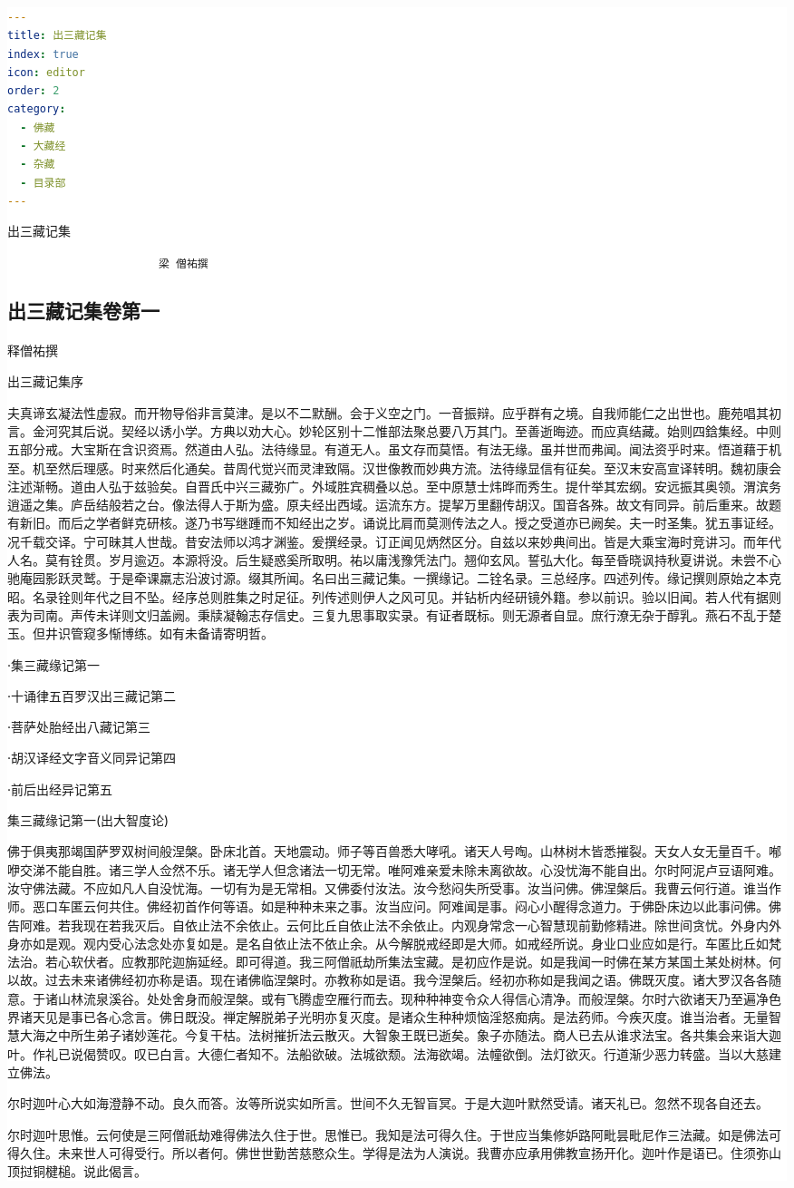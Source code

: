 ```yaml
---
title: 出三藏记集
index: true
icon: editor
order: 2
category:
  - 佛藏
  - 大藏经
  - 杂藏
  - 目录部
---
```


  出三藏记集  

                        　　梁 僧祐撰  

## 出三藏记集卷第一

释僧祐撰  

出三藏记集序  

夫真谛玄凝法性虚寂。而开物导俗非言莫津。是以不二默酬。会于义空之门。一音振辩。应乎群有之境。自我师能仁之出世也。鹿苑唱其初言。金河究其后说。契经以诱小学。方典以劝大心。妙轮区别十二惟部法聚总要八万其门。至善逝晦迹。而应真结藏。始则四鋡集经。中则五部分戒。大宝斯在含识资焉。然道由人弘。法待缘显。有道无人。虽文存而莫悟。有法无缘。虽并世而弗闻。闻法资乎时来。悟道藉于机至。机至然后理感。时来然后化通矣。昔周代觉兴而灵津致隔。汉世像教而妙典方流。法待缘显信有征矣。至汉末安高宣译转明。魏初康会注述渐畅。道由人弘于兹验矣。自晋氏中兴三藏弥广。外域胜宾稠叠以总。至中原慧士炜晔而秀生。提什举其宏纲。安远振其奥领。渭滨务逍遥之集。庐岳结般若之台。像法得人于斯为盛。原夫经出西域。运流东方。提挈万里翻传胡汉。国音各殊。故文有同异。前后重来。故题有新旧。而后之学者鲜克研核。遂乃书写继踵而不知经出之岁。诵说比肩而莫测传法之人。授之受道亦已阙矣。夫一时圣集。犹五事证经。况千载交译。宁可昧其人世哉。昔安法师以鸿才渊鉴。爰撰经录。订正闻见炳然区分。自兹以来妙典间出。皆是大乘宝海时竞讲习。而年代人名。莫有铨贯。岁月逾迈。本源将没。后生疑惑奚所取明。祐以庸浅豫凭法门。翘仰玄风。誓弘大化。每至昏晓讽持秋夏讲说。未尝不心驰庵园影跃灵鹫。于是牵课羸志沿波讨源。缀其所闻。名曰出三藏记集。一撰缘记。二铨名录。三总经序。四述列传。缘记撰则原始之本克昭。名录铨则年代之目不坠。经序总则胜集之时足征。列传述则伊人之风可见。并钻析内经研镜外籍。参以前识。验以旧闻。若人代有据则表为司南。声传未详则文归盖阙。秉牍凝翰志存信史。三复九思事取实录。有证者既标。则无源者自显。庶行潦无杂于醇乳。燕石不乱于楚玉。但井识管窥多惭博练。如有未备请寄明哲。  

·集三藏缘记第一  

·十诵律五百罗汉出三藏记第二  

·菩萨处胎经出八藏记第三  

·胡汉译经文字音义同异记第四  

·前后出经异记第五  

集三藏缘记第一(出大智度论)  

佛于俱夷那竭国萨罗双树间般涅槃。卧床北首。天地震动。师子等百兽悉大哮吼。诸天人号啕。山林树木皆悉摧裂。天女人女无量百千。喐咿交涕不能自胜。诸三学人佥然不乐。诸无学人但念诸法一切无常。唯阿难亲爱未除未离欲故。心没忧海不能自出。尔时阿泥卢豆语阿难。汝守佛法藏。不应如凡人自没忧海。一切有为是无常相。又佛委付汝法。汝今愁闷失所受事。汝当问佛。佛涅槃后。我曹云何行道。谁当作师。恶口车匿云何共住。佛经初首作何等语。如是种种未来之事。汝当应问。阿难闻是事。闷心小醒得念道力。于佛卧床边以此事问佛。佛告阿难。若我现在若我灭后。自依止法不余依止。云何比丘自依止法不余依止。内观身常念一心智慧现前勤修精进。除世间贪忧。外身内外身亦如是观。观内受心法念处亦复如是。是名自依止法不依止余。从今解脱戒经即是大师。如戒经所说。身业口业应如是行。车匿比丘如梵法治。若心软伏者。应教那陀迦旃延经。即可得道。我三阿僧祇劫所集法宝藏。是初应作是说。如是我闻一时佛在某方某国土某处树林。何以故。过去未来诸佛经初亦称是语。现在诸佛临涅槃时。亦教称如是语。我今涅槃后。经初亦称如是我闻之语。佛既灭度。诸大罗汉各各随意。于诸山林流泉溪谷。处处舍身而般涅槃。或有飞腾虚空雁行而去。现种种神变令众人得信心清净。而般涅槃。尔时六欲诸天乃至遍净色界诸天见是事已各心念言。佛日既没。禅定解脱弟子光明亦复灭度。是诸众生种种烦恼淫怒痴病。是法药师。今疾灭度。谁当治者。无量智慧大海之中所生弟子诸妙莲花。今复干枯。法树摧折法云散灭。大智象王既已逝矣。象子亦随法。商人已去从谁求法宝。各共集会来诣大迦叶。作礼已说偈赞叹。叹已白言。大德仁者知不。法船欲破。法城欲颓。法海欲竭。法幢欲倒。法灯欲灭。行道渐少恶力转盛。当以大慈建立佛法。  

尔时迦叶心大如海澄静不动。良久而答。汝等所说实如所言。世间不久无智盲冥。于是大迦叶默然受请。诸天礼已。忽然不现各自还去。  

尔时迦叶思惟。云何使是三阿僧祇劫难得佛法久住于世。思惟已。我知是法可得久住。于世应当集修妒路阿毗昙毗尼作三法藏。如是佛法可得久住。未来世人可得受行。所以者何。佛世世勤苦慈愍众生。学得是法为人演说。我曹亦应承用佛教宣扬开化。迦叶作是语已。住须弥山顶挝铜楗槌。说此偈言。  
